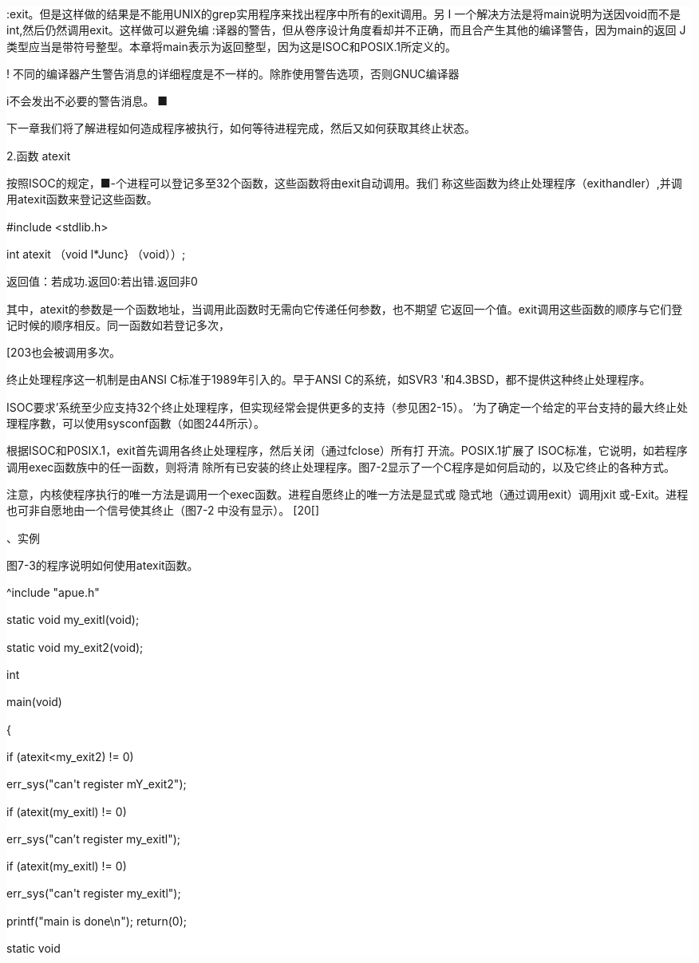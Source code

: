 :exit。但是这样做的结果是不能用UNIX的grep实用程序来找出程序中所有的exit调用。另 I 一个解决方法是将main说明为送因void而不是int,然后仍然调用exit。这样做可以避免编 :译器的警告，但从卷序设计角度看却并不正确，而且合产生其他的编译警告，因为main的返回 J类型应当是带符号整型。本章将main表示为返回整型，因为这是ISOC和POSIX.1所定义的。

!    不同的编译器产生警告消息的详细程度是不一样的。除胙使用警告选项，否则GNUC编译器

i不会发出不必要的警告消息。    ■

下一章我们将了解进程如何造成程序被执行，如何等待进程完成，然后又如何获取其终止状态。

2.函数 atexit

按照ISOC的规定，■-个进程可以登记多至32个函数，这些函数将由exit自动调用。我们 称这些函数为终止处理程序（exithandler）,并调用atexit函数来登记这些函数。

\#include <stdlib.h>

int atexit （void l*Junc} （void））;

返回值：若成功.返回0:若出错.返回非0

其中，atexit的参数是一个函数地址，当调用此函数时无需向它传递任何参数，也不期望 它返回一个值。exit调用这些函数的顺序与它们登记时候的顺序相反。同一函数如若登记多次，

[203也会被调用多次。

终止处理程序这一机制是由ANSI C标准于1989年引入的。早于ANSI C的系统，如SVR3 '和4.3BSD，都不提供这种终止处理程序。

ISOC要求’系统至少应支持32个终止处理程序，但实现经常会提供更多的支持（参见困2-15）。 ’为了确定一个给定的平台支持的最大终止处理程序數，可以使用sysconf函數（如图244所示）。

根据ISOC和P0SIX.1，exit首先调用各终止处理程序，然后关闭（通过fclose）所有打 开流。POSIX.1扩展了 ISOC标准，它说明，如若程序调用exec函数族中的任一函数，则将清 除所有已安装的终止处理程序。图7-2显示了一个C程序是如何启动的，以及它终止的各种方式。

注意，内核使程序执行的唯一方法是调用一个exec函数。进程自愿终止的唯一方法是显式或 隐式地（通过调用exit）调用jxit 或-Exit。进程也可非自愿地由一个信号使其终止（图7-2 中没有显示）。    [20[]

、实例

图7-3的程序说明如何使用atexit函数。

^include "apue.h"

static void my_exitl(void);

static void my_exit2(void);

int

main(void)

{

if (atexit<my_exit2) != 0)

err_sys("can't register mY_exit2");

if (atexit(my_exitl) != 0)

err_sys("can’t register my_exitl");

if (atexit(my_exitl) != 0)

err_sys("can't register my_exitl");

printf("main is done\n"); return(0);

static void
